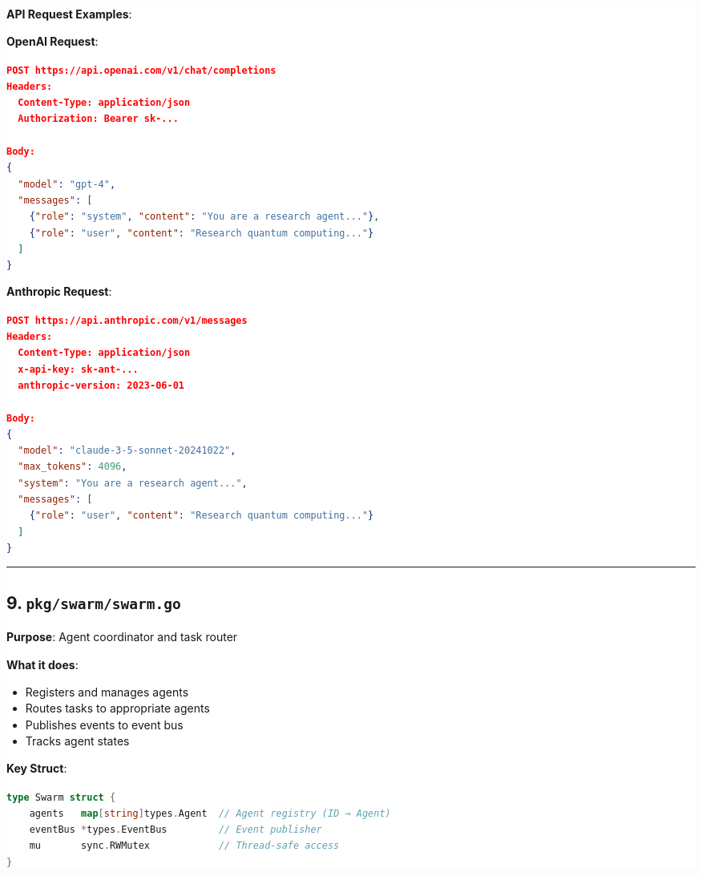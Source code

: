 **API Request Examples**:

**OpenAI Request**:
```json
POST https://api.openai.com/v1/chat/completions
Headers:
  Content-Type: application/json
  Authorization: Bearer sk-...

Body:
{
  "model": "gpt-4",
  "messages": [
    {"role": "system", "content": "You are a research agent..."},
    {"role": "user", "content": "Research quantum computing..."}
  ]
}
```

**Anthropic Request**:
```json
POST https://api.anthropic.com/v1/messages
Headers:
  Content-Type: application/json
  x-api-key: sk-ant-...
  anthropic-version: 2023-06-01

Body:
{
  "model": "claude-3-5-sonnet-20241022",
  "max_tokens": 4096,
  "system": "You are a research agent...",
  "messages": [
    {"role": "user", "content": "Research quantum computing..."}
  ]
}
```

---

## 9. `pkg/swarm/swarm.go`

**Purpose**: Agent coordinator and task router

**What it does**:
- Registers and manages agents
- Routes tasks to appropriate agents
- Publishes events to event bus
- Tracks agent states

**Key Struct**:
```go
type Swarm struct {
    agents   map[string]types.Agent  // Agent registry (ID → Agent)
    eventBus *types.EventBus         // Event publisher
    mu       sync.RWMutex            // Thread-safe access
}
```
